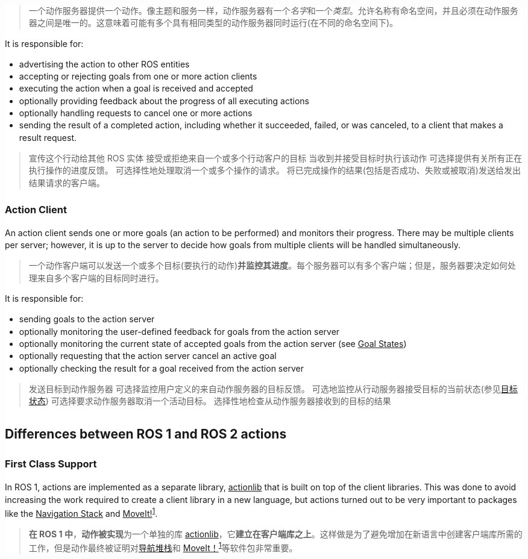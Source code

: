 > 一个动作服务器提供一个动作。像主题和服务一样，动作服务器有一个*名字*和一个*类型*。允许名称有命名空间，并且必须在动作服务器之间是唯一的。这意味着可能有多个具有相同类型的动作服务器同时运行(在不同的命名空间下)。

It is responsible for:

- advertising the action to other ROS entities
- accepting or rejecting goals from one or more action clients
- executing the action when a goal is received and accepted
- optionally providing feedback about the progress of all executing actions
- optionally handling requests to cancel one or more actions
- sending the result of a completed action, including whether it succeeded, failed, or was canceled, to a client that makes a result request.

> 宣传这个行动给其他 ROS 实体
> 接受或拒绝来自一个或多个行动客户的目标
> 当收到并接受目标时执行该动作
> 可选择提供有关所有正在执行操作的进度反馈。
> 可选择性地处理取消一个或多个操作的请求。
> 将已完成操作的结果(包括是否成功、失败或被取消)发送给发出结果请求的客户端。

### Action Client

An action client sends one or more goals (an action to be performed) and monitors their progress. There may be multiple clients per server; however, it is up to the server to decide how goals from multiple clients will be handled simultaneously.

> 一个动作客户端可以发送一个或多个目标(要执行的动作)**并监控其进度**。每个服务器可以有多个客户端；但是，服务器要决定如何处理来自多个客户端的目标同时进行。

It is responsible for:

- sending goals to the action server
- optionally monitoring the user-defined feedback for goals from the action server
- optionally monitoring the current state of accepted goals from the action server (see [Goal States](#goal-states))
- optionally requesting that the action server cancel an active goal
- optionally checking the result for a goal received from the action server

> 发送目标到动作服务器
> 可选择监控用户定义的来自动作服务器的目标反馈。
> 可选地监控从行动服务器接受目标的当前状态(参见[目标状态](%EF%BC%83%E7%9B%AE%E6%A0%87%E7%8A%B6%E6%80%81))
> 可选择要求动作服务器取消一个活动目标。
> 选择性地检查从动作服务器接收到的目标的结果

## Differences between ROS 1 and ROS 2 actions

### First Class Support

In ROS 1, actions are implemented as a separate library, [actionlib](http://wiki.ros.org/actionlib) that is built on top of the client libraries. This was done to avoid increasing the work required to create a client library in a new language, but actions turned out to be very important to packages like the [Navigation Stack](http://wiki.ros.org/navigation) and [MoveIt!](https://moveit.ros.org/)<sup>[1](#separatelib)</sup>.

> **在 ROS 1 中**，**动作被实现**为一个单独的库 [actionlib](http://wiki.ros.org/actionlib)，它**建立在客户端库之上**。这样做是为了避免增加在新语言中创建客户端库所需的工作，但是动作最终被证明对[导航堆栈](http://wiki.ros.org/navigation)和 [MoveIt！](https://moveit.ros.org/)<sup>[1](#separatelib)</sup>等软件包非常重要。
